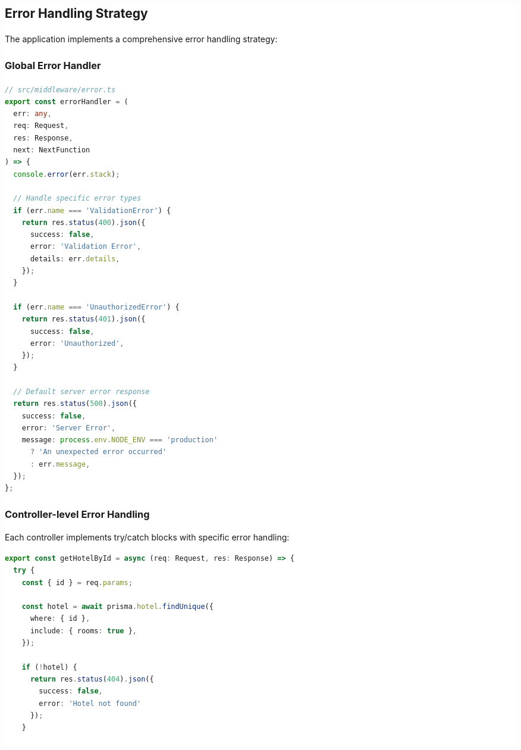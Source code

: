 ## Error Handling Strategy

The application implements a comprehensive error handling strategy:

### Global Error Handler

```typescript
// src/middleware/error.ts
export const errorHandler = (
  err: any,
  req: Request,
  res: Response,
  next: NextFunction
) => {
  console.error(err.stack);

  // Handle specific error types
  if (err.name === 'ValidationError') {
    return res.status(400).json({
      success: false,
      error: 'Validation Error',
      details: err.details,
    });
  }

  if (err.name === 'UnauthorizedError') {
    return res.status(401).json({
      success: false,
      error: 'Unauthorized',
    });
  }

  // Default server error response
  return res.status(500).json({
    success: false,
    error: 'Server Error',
    message: process.env.NODE_ENV === 'production' 
      ? 'An unexpected error occurred'
      : err.message,
  });
};
```

### Controller-level Error Handling

Each controller implements try/catch blocks with specific error handling:

```typescript
export const getHotelById = async (req: Request, res: Response) => {
  try {
    const { id } = req.params;
    
    const hotel = await prisma.hotel.findUnique({
      where: { id },
      include: { rooms: true },
    });
    
    if (!hotel) {
      return res.status(404).json({ 
        success: false, 
        error: 'Hotel not found' 
      });
    }
    
```